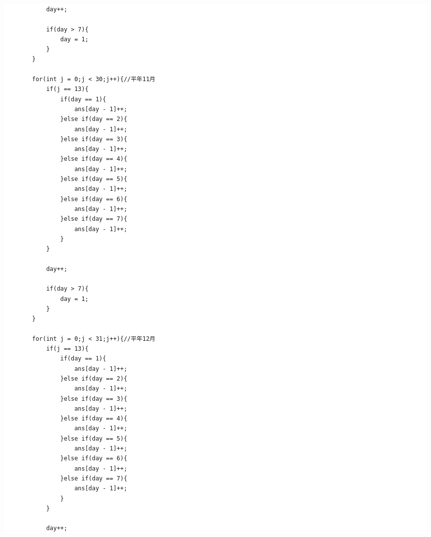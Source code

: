                 day++;
            
                if(day > 7){
                    day = 1;
                }
            }
        
            for(int j = 0;j < 30;j++){//平年11月 
                if(j == 13){
                    if(day == 1){
                        ans[day - 1]++;
                    }else if(day == 2){
                        ans[day - 1]++;
                    }else if(day == 3){
                        ans[day - 1]++;
                    }else if(day == 4){
                        ans[day - 1]++;
                    }else if(day == 5){
                        ans[day - 1]++;
                    }else if(day == 6){
                        ans[day - 1]++;
                    }else if(day == 7){
                        ans[day - 1]++;
                    }
                }
                
                day++;
            
                if(day > 7){
                    day = 1;
                }
            }
        
            for(int j = 0;j < 31;j++){//平年12月 
                if(j == 13){
                    if(day == 1){
                        ans[day - 1]++;
                    }else if(day == 2){
                        ans[day - 1]++;
                    }else if(day == 3){
                        ans[day - 1]++;
                    }else if(day == 4){
                        ans[day - 1]++;
                    }else if(day == 5){
                        ans[day - 1]++;
                    }else if(day == 6){
                        ans[day - 1]++;
                    }else if(day == 7){
                        ans[day - 1]++;
                    }
                }
                
                day++;
            